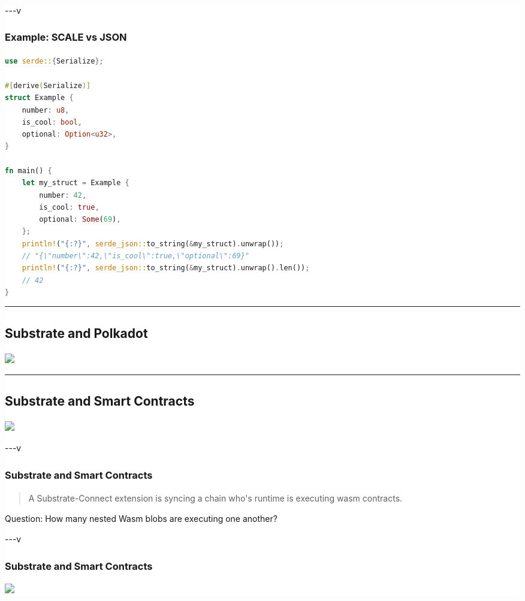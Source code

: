 \---v

### Example: SCALE vs JSON

```rust
use serde::{Serialize};

#[derive(Serialize)]
struct Example {
	number: u8,
	is_cool: bool,
	optional: Option<u32>,
}

fn main() {
	let my_struct = Example {
		number: 42,
		is_cool: true,
		optional: Some(69),
	};
	println!("{:?}", serde_json::to_string(&my_struct).unwrap());
	// "{\"number\":42,\"is_cool\":true,\"optional\":69}"
	println!("{:?}", serde_json::to_string(&my_struct).unwrap().len());
	// 42
}
```

***

## Substrate and Polkadot

![](img/dev-4-1-polkadot.svg)

***

## Substrate and Smart Contracts

![](img/dev-4-1-contracts.svg)

\---v

### Substrate and Smart Contracts

> A Substrate-Connect extension is syncing a chain who's runtime is executing wasm contracts.

Question: How many nested Wasm blobs are executing one another?

\---v

### Substrate and Smart Contracts

![](img/mind-blow-galaxy.gif)

